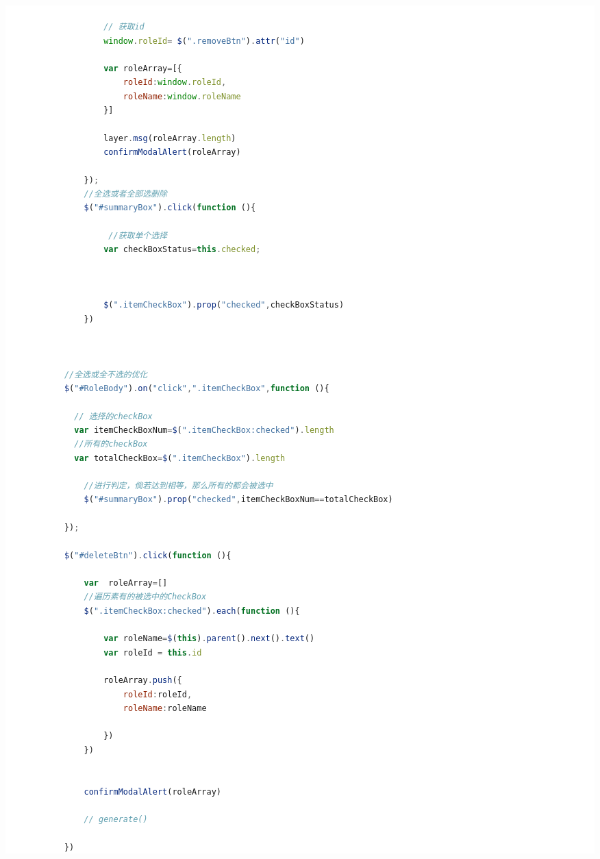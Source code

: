 ```js

                    // 获取id
                    window.roleId= $(".removeBtn").attr("id")

                    var roleArray=[{
                        roleId:window.roleId,
                        roleName:window.roleName
                    }]

                    layer.msg(roleArray.length)
                    confirmModalAlert(roleArray)

                });
                //全选或者全部选删除
                $("#summaryBox").click(function (){

                     //获取单个选择
                    var checkBoxStatus=this.checked;



                    $(".itemCheckBox").prop("checked",checkBoxStatus)
                })



            //全选或全不选的优化
            $("#RoleBody").on("click",".itemCheckBox",function (){

              // 选择的checkBox
              var itemCheckBoxNum=$(".itemCheckBox:checked").length
              //所有的checkBox
              var totalCheckBox=$(".itemCheckBox").length

                //进行判定，倘若达到相等，那么所有的都会被选中
                $("#summaryBox").prop("checked",itemCheckBoxNum==totalCheckBox)

            });

            $("#deleteBtn").click(function (){

                var  roleArray=[]
                //遍历素有的被选中的CheckBox
                $(".itemCheckBox:checked").each(function (){

                    var roleName=$(this).parent().next().text()
                    var roleId = this.id

                    roleArray.push({
                        roleId:roleId,
                        roleName:roleName

                    })
                })


                confirmModalAlert(roleArray)

                // generate()

            })


```